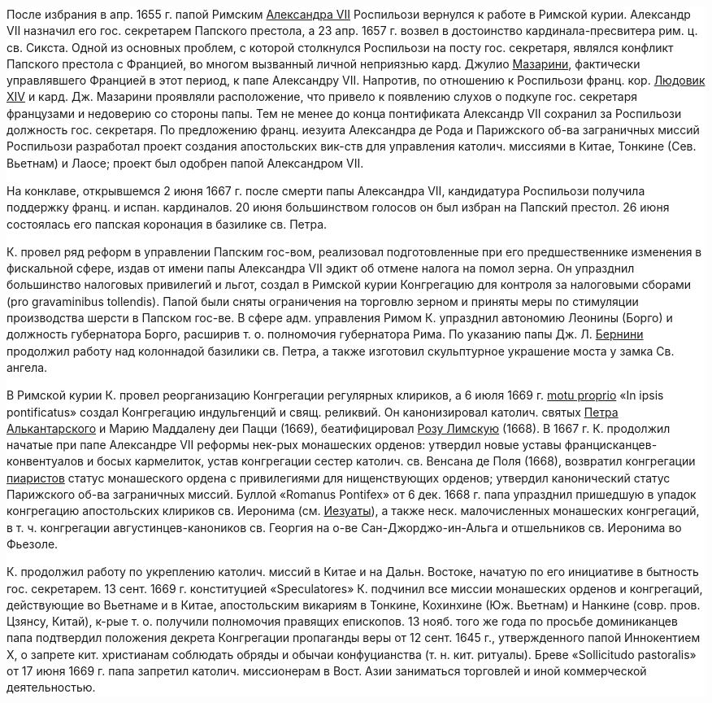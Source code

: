 После избрания в апр. 1655 г. папой Римским [Александра VII](<https://pravenc.ru/text/АЛЕКСАНДР VII.html>) Роспильози вернулся к работе в Римской курии. Александр VII назначил его гос. секретарем Папского престола, а 23 апр. 1657 г. возвел в достоинство кардинала-пресвитера рим. ц. св. Сикста. Одной из основных проблем, с которой столкнулся Роспильози на посту гос. секретаря, являлся конфликт Папского престола с Францией, во многом вызванный личной неприязнью кард. Джулио [Мазарини](https://pravenc.ru/text/Мазарини.html), фактически управлявшего Францией в этот период, к папе Александру VII. Напротив, по отношению к Роспильози франц. кор. [Людовик XIV](<https://pravenc.ru/text/Людовик XIV.html>) и кард. Дж. Мазарини проявляли расположение, что привело к появлению слухов о подкупе гос. секретаря французами и недоверию со стороны папы. Тем не менее до конца понтификата Александр VII сохранил за Роспильози должность гос. секретаря. По предложению франц. иезуита Александра де Рода и Парижского об-ва заграничных миссий Роспильози разработал проект создания апостольских вик-ств для управления католич. миссиями в Китае, Тонкине (Сев. Вьетнам) и Лаосе; проект был одобрен папой Александром VII.

На конклаве, открывшемся 2 июня 1667 г. после смерти папы Александра VII, кандидатура Роспильози получила поддержку франц. и испан. кардиналов. 20 июня большинством голосов он был избран на Папский престол. 26 июня состоялась его папская коронация в базилике св. Петра.

К. провел ряд реформ в управлении Папским гос-вом, реализовал подготовленные при его предшественнике изменения в фискальной сфере, издав от имени папы Александра VII эдикт об отмене налога на помол зерна. Он упразднил большинство налоговых привилегий и льгот, создал в Римской курии Конгрегацию для контроля за налоговыми сборами (pro gravaminibus tollendis). Папой были сняты ограничения на торговлю зерном и приняты меры по стимуляции производства шерсти в Папском гос-ве. В сфере адм. управления Римом К. упразднил автономию Леонины (Борго) и должность губернатора Борго, расширив т. о. полномочия губернатора Рима. По указанию папы Дж. Л. [Бернини](https://pravenc.ru/text/Бернини.html) продолжил работу над колоннадой базилики св. Петра, а также изготовил скульптурное украшение моста у замка Св. ангела.

В Римской курии К. провел реорганизацию Конгрегации регулярных клириков, а 6 июля 1669 г. [motu proprio](<https://pravenc.ru/text/motu proprio.html>) «In ipsis pontificatus» создал Конгрегацию индульгенций и свящ. реликвий. Он канонизировал католич. святых [Петра Алькантарского](<https://pravenc.ru/text/Петра Алькантарского.html>) и Марию Маддалену деи Пацци (1669), беатифицировал [Розу Лимскую](<https://pravenc.ru/text/Розу Лимскую.html>) (1668). В 1667 г. К. продолжил начатые при папе Александре VII реформы нек-рых монашеских орденов: утвердил новые уставы францисканцев-конвентуалов и босых кармелиток, устав конгрегации сестер католич. св. Венсана де Поля (1668), возвратил конгрегации [пиаристов](https://pravenc.ru/text/пиаристов.html) статус монашеского ордена с привилегиями для нищенствующих орденов; утвердил канонический статус Парижского об-ва заграничных миссий. Буллой «Romanus Pontifex» от 6 дек. 1668 г. папа упразднил пришедшую в упадок конгрегацию апостольских клириков cв. Иеронима (см. [Иезуаты](https://pravenc.ru/text/Иезуаты.html)), а также неск. малочисленных монашеских конгрегаций, в т. ч. конгрегации августинцев-каноников св. Георгия на о-ве Сан-Джорджо-ин-Альга и отшельников св. Иеронима во Фьезоле.

К. продолжил работу по укреплению католич. миссий в Китае и на Дальн. Востоке, начатую по его инициативе в бытность гос. секретарем. 13 сент. 1669 г. конституцией «Speculatores» К. подчинил все миссии монашеских орденов и конгрегаций, действующие во Вьетнаме и в Китае, апостольским викариям в Тонкине, Кохинхине (Юж. Вьетнам) и Нанкине (совр. пров. Цзянсу, Китай), к-рые т. о. получили полномочия правящих епископов. 13 нояб. того же года по просьбе доминиканцев папа подтвердил положения декрета Конгрегации пропаганды веры от 12 сент. 1645 г., утвержденного папой Иннокентием X, о запрете кит. христианам соблюдать обряды и обычаи конфуцианства (т. н. кит. ритуалы). Бреве «Sollicitudo pastoralis» от 17 июня 1669 г. папа запретил католич. миссионерам в Вост. Азии заниматься торговлей и иной коммерческой деятельностью.

